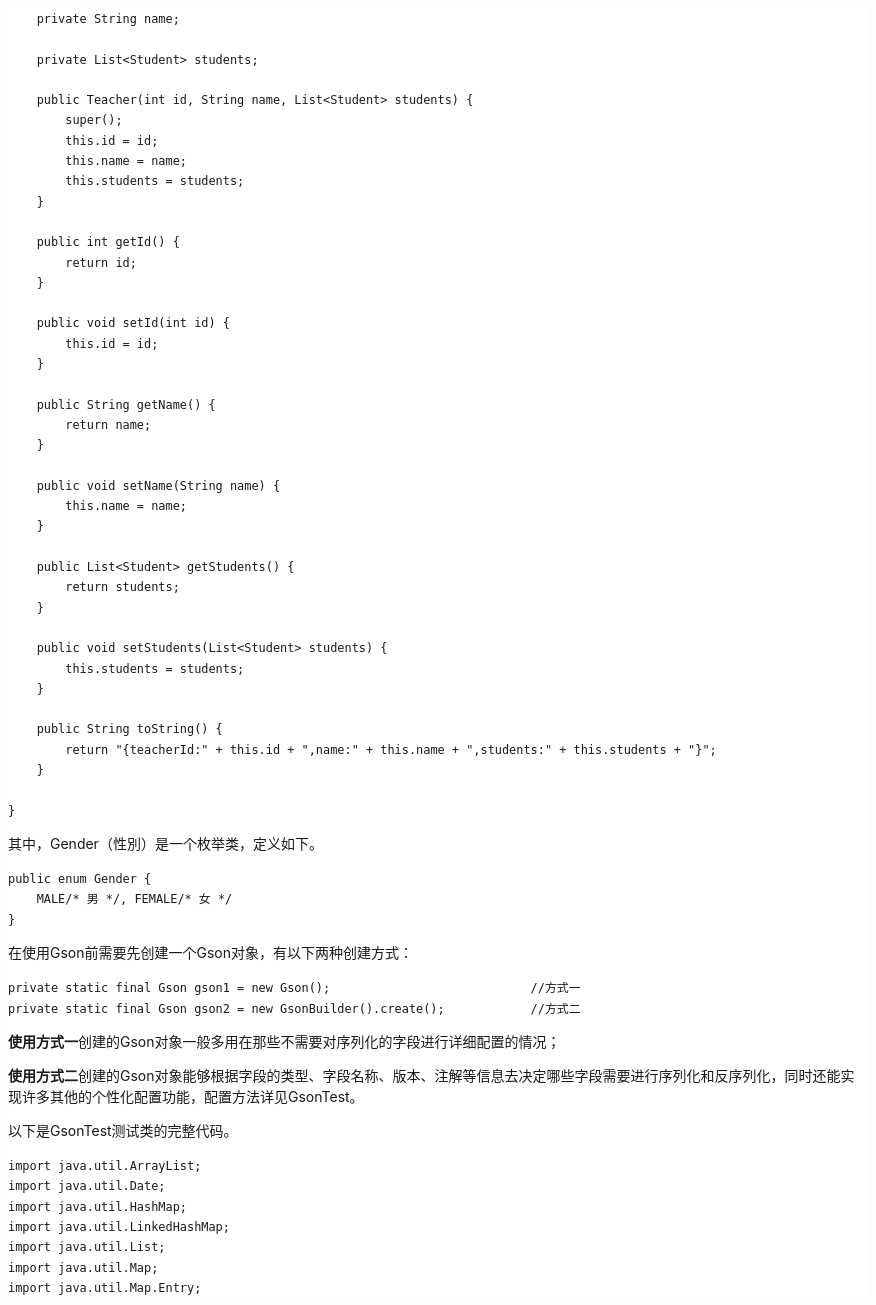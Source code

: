 		private String name;
	 
		private List<Student> students;
	 
		public Teacher(int id, String name, List<Student> students) {
			super();
			this.id = id;
			this.name = name;
			this.students = students;
		}
	 
		public int getId() {
			return id;
		}
	 
		public void setId(int id) {
			this.id = id;
		}
	 
		public String getName() {
			return name;
		}
	 
		public void setName(String name) {
			this.name = name;
		}
	 
		public List<Student> getStudents() {
			return students;
		}
	 
		public void setStudents(List<Student> students) {
			this.students = students;
		}
	 
		public String toString() {
			return "{teacherId:" + this.id + ",name:" + this.name + ",students:" + this.students + "}";
		}
	 
	}

其中，Gender（性別）是一个枚举类，定义如下。  

	public enum Gender {
		MALE/* 男 */, FEMALE/* 女 */
	}

在使用Gson前需要先创建一个Gson对象，有以下两种创建方式：  

	private static final Gson gson1 = new Gson();                            //方式一
	private static final Gson gson2 = new GsonBuilder().create();            //方式二

**使用方式一**创建的Gson对象一般多用在那些不需要对序列化的字段进行详细配置的情况；

**使用方式二**创建的Gson对象能够根据字段的类型、字段名称、版本、注解等信息去决定哪些字段需要进行序列化和反序列化，同时还能实现许多其他的个性化配置功能，配置方法详见GsonTest。

以下是GsonTest测试类的完整代码。  

	import java.util.ArrayList;
	import java.util.Date;
	import java.util.HashMap;
	import java.util.LinkedHashMap;
	import java.util.List;
	import java.util.Map;
	import java.util.Map.Entry;
	 